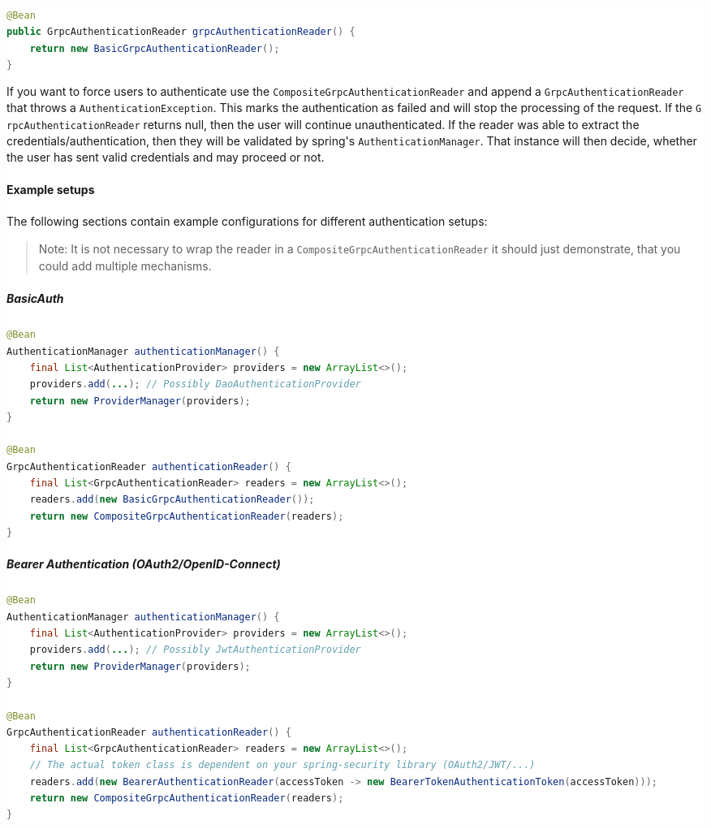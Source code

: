 ````java
@Bean
public GrpcAuthenticationReader grpcAuthenticationReader() {
    return new BasicGrpcAuthenticationReader();
}
````

If you want to force users to authenticate use the `CompositeGrpcAuthenticationReader` and append a
`GrpcAuthenticationReader` that throws a `AuthenticationException`. This marks the authentication as failed and will
stop the processing of the request. If the `GrpcAuthenticationReader` returns null, then the user will continue
unauthenticated. If the reader was able to extract the credentials/authentication, then they will be validated by
spring's `AuthenticationManager`. That instance will then decide, whether the user has sent valid credentials and may
proceed or not.

#### Example setups

The following sections contain example configurations for different authentication setups:

> Note: It is not necessary to wrap the reader in a `CompositeGrpcAuthenticationReader` it should just demonstrate, that
> you could add multiple mechanisms.

##### BasicAuth

````java
@Bean
AuthenticationManager authenticationManager() {
    final List<AuthenticationProvider> providers = new ArrayList<>();
    providers.add(...); // Possibly DaoAuthenticationProvider
    return new ProviderManager(providers);
}

@Bean
GrpcAuthenticationReader authenticationReader() {
    final List<GrpcAuthenticationReader> readers = new ArrayList<>();
    readers.add(new BasicGrpcAuthenticationReader());
    return new CompositeGrpcAuthenticationReader(readers);
}
````

##### Bearer Authentication (OAuth2/OpenID-Connect)

````java
@Bean
AuthenticationManager authenticationManager() {
    final List<AuthenticationProvider> providers = new ArrayList<>();
    providers.add(...); // Possibly JwtAuthenticationProvider
    return new ProviderManager(providers);
}

@Bean
GrpcAuthenticationReader authenticationReader() {
    final List<GrpcAuthenticationReader> readers = new ArrayList<>();
    // The actual token class is dependent on your spring-security library (OAuth2/JWT/...)
    readers.add(new BearerAuthenticationReader(accessToken -> new BearerTokenAuthenticationToken(accessToken)));
    return new CompositeGrpcAuthenticationReader(readers);
}
````
